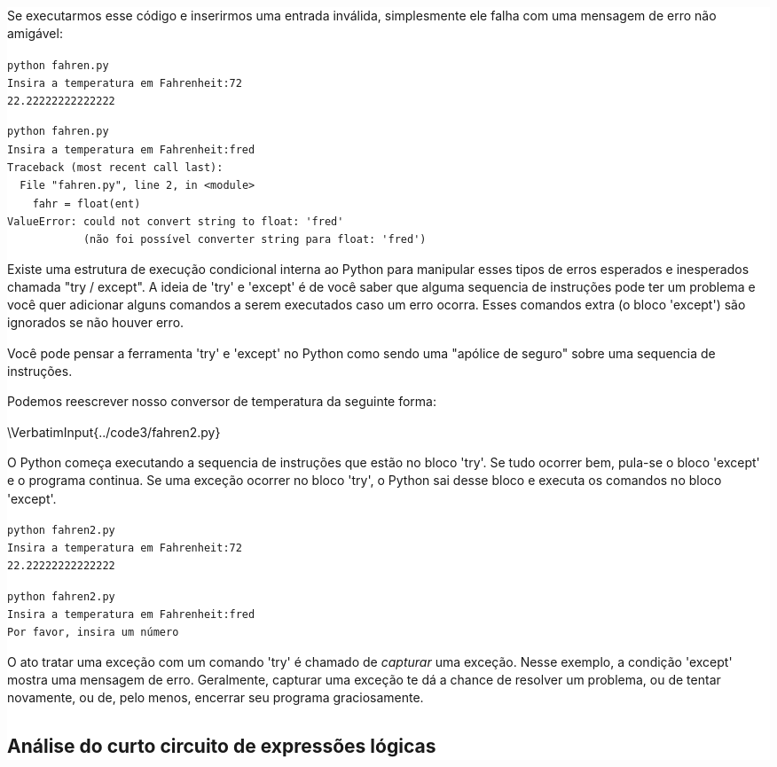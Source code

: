 Se executarmos esse código e inserirmos uma entrada inválida, 
simplesmente ele falha com uma mensagem de erro não amigável:

~~~~
python fahren.py
Insira a temperatura em Fahrenheit:72
22.22222222222222
~~~~

~~~~
python fahren.py
Insira a temperatura em Fahrenheit:fred
Traceback (most recent call last):
  File "fahren.py", line 2, in <module>
    fahr = float(ent)
ValueError: could not convert string to float: 'fred'
            (não foi possível converter string para float: 'fred')
~~~~

Existe uma estrutura de execução condicional interna ao Python para 
manipular esses tipos de erros esperados e inesperados chamada 
"try / except". A ideia de 'try' e 'except' é de você saber que 
alguma sequencia de instruções pode ter um problema e você quer 
adicionar alguns comandos a serem executados caso um erro ocorra.
Esses comandos extra (o bloco 'except') são ignorados se não houver erro.

Você pode pensar a ferramenta 'try' e 'except' no Python como sendo 
uma "apólice de seguro" sobre uma sequencia de instruções.

Podemos reescrever nosso conversor de temperatura da seguinte forma:

\VerbatimInput{../code3/fahren2.py}

O Python começa executando a sequencia de instruções que estão 
no bloco 'try'. Se tudo ocorrer bem, pula-se o bloco 'except' 
e o programa continua. Se uma exceção ocorrer no bloco 'try',
o Python sai desse bloco e executa os comandos no bloco 'except'.

~~~~
python fahren2.py
Insira a temperatura em Fahrenheit:72
22.22222222222222
~~~~

~~~~
python fahren2.py
Insira a temperatura em Fahrenheit:fred
Por favor, insira um número
~~~~

O ato tratar uma exceção com um comando 'try' é chamado de 
*capturar* uma exceção. Nesse exemplo, a condição 'except' 
mostra uma mensagem de erro. Geralmente, capturar uma exceção 
te dá a chance de resolver um problema, ou de tentar novamente,
ou de, pelo menos, encerrar seu programa graciosamente.

Análise do curto circuito de expressões lógicas
-----------------------------------------------
